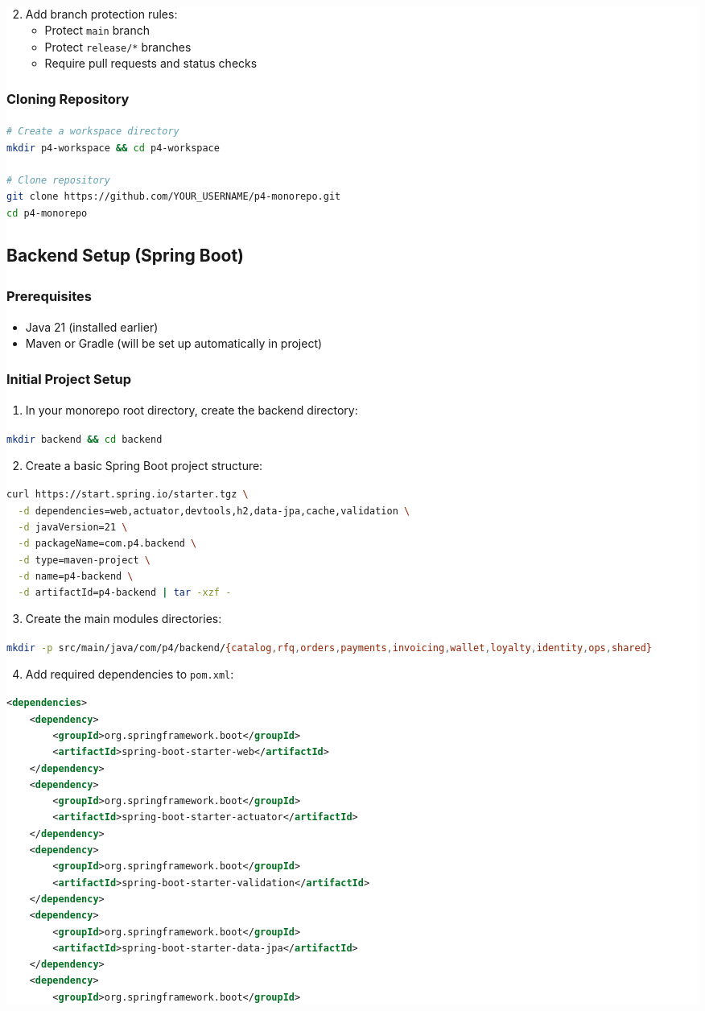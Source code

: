 2. Add branch protection rules:
   - Protect `main` branch
   - Protect `release/*` branches
   - Require pull requests and status checks

### Cloning Repository
```bash
# Create a workspace directory
mkdir p4-workspace && cd p4-workspace

# Clone repository
git clone https://github.com/YOUR_USERNAME/p4-monorepo.git
cd p4-monorepo
```

## Backend Setup (Spring Boot)

### Prerequisites
- Java 21 (installed earlier)
- Maven or Gradle (will be set up automatically in project)

### Initial Project Setup
1. In your monorepo root directory, create the backend directory:
```bash
mkdir backend && cd backend
```

2. Create a basic Spring Boot project structure:
```bash
curl https://start.spring.io/starter.tgz \
  -d dependencies=web,actuator,devtools,h2,data-jpa,cache,validation \
  -d javaVersion=21 \
  -d packageName=com.p4.backend \
  -d type=maven-project \
  -d name=p4-backend \
  -d artifactId=p4-backend | tar -xzf -
```

3. Create the main modules directories:
```bash
mkdir -p src/main/java/com/p4/backend/{catalog,rfq,orders,payments,invoicing,wallet,loyalty,identity,ops,shared}
```

4. Add required dependencies to `pom.xml`:
```xml
<dependencies>
    <dependency>
        <groupId>org.springframework.boot</groupId>
        <artifactId>spring-boot-starter-web</artifactId>
    </dependency>
    <dependency>
        <groupId>org.springframework.boot</groupId>
        <artifactId>spring-boot-starter-actuator</artifactId>
    </dependency>
    <dependency>
        <groupId>org.springframework.boot</groupId>
        <artifactId>spring-boot-starter-validation</artifactId>
    </dependency>
    <dependency>
        <groupId>org.springframework.boot</groupId>
        <artifactId>spring-boot-starter-data-jpa</artifactId>
    </dependency>
    <dependency>
        <groupId>org.springframework.boot</groupId>
```